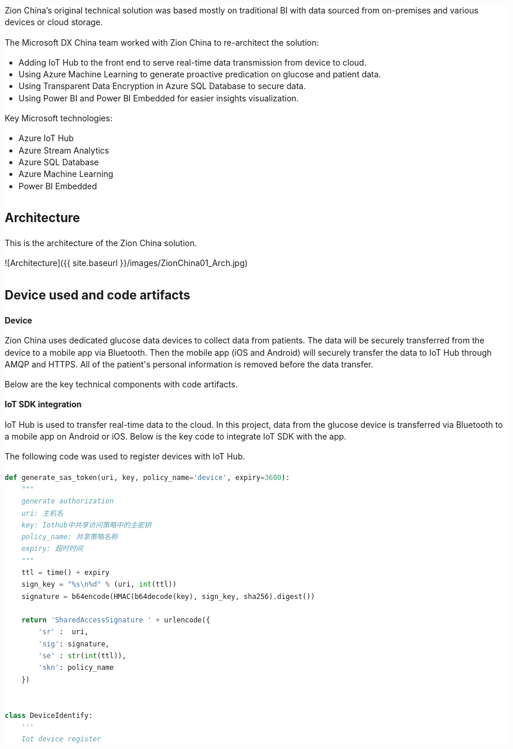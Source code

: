 Zion China’s original technical solution was based mostly on traditional BI with data sourced from on-premises and various devices or cloud storage. 

The Microsoft DX China team worked with Zion China to re-architect the solution:

- Adding IoT Hub to the front end to serve real-time data transmission from device to cloud.
- Using Azure Machine Learning to generate proactive predication on glucose and patient data. 
- Using Transparent Data Encryption in Azure SQL Database to secure data.
- Using Power BI and Power BI Embedded for easier insights visualization. 

Key Microsoft technologies:
 
- Azure IoT Hub
- Azure Stream Analytics
- Azure SQL Database
- Azure Machine Learning
- Power BI Embedded

## Architecture ##

This is the architecture of the Zion China solution.

![Architecture]({{ site.baseurl }}/images/ZionChina01_Arch.jpg)


## Device used and code artifacts ##

**Device**

Zion China uses dedicated glucose data devices to collect data from patients. The data will be securely transferred from the device to a mobile app via Bluetooth. Then the mobile app (iOS and Android) will securely transfer the data to IoT Hub through AMQP and HTTPS. All of the patient's personal information is removed before the data transfer.

Below are the key technical components with code artifacts.

**IoT SDK integration**

IoT Hub is used to transfer real-time data to the cloud. In this project, data from the glucose device is transferred via Bluetooth to a mobile app on Android or iOS. Below is the key code to integrate IoT SDK with the app.

The following code was used to register devices with IoT Hub.

```python
def generate_sas_token(uri, key, policy_name='device', expiry=3600):
	"""
	generate authorization
	uri: 主机名
	key: Iothub中共享访问策略中的主密钥
	policy_name: 共享策略名称
	expiry: 超时时间
	"""
    ttl = time() + expiry
    sign_key = "%s\n%d" % (uri, int(ttl))
    signature = b64encode(HMAC(b64decode(key), sign_key, sha256).digest())

    return 'SharedAccessSignature ' + urlencode({
        'sr' :  uri,
        'sig': signature,
        'se' : str(int(ttl)),
        'skn': policy_name
    })


class DeviceIdentify:
	'''
	Iot device register
```